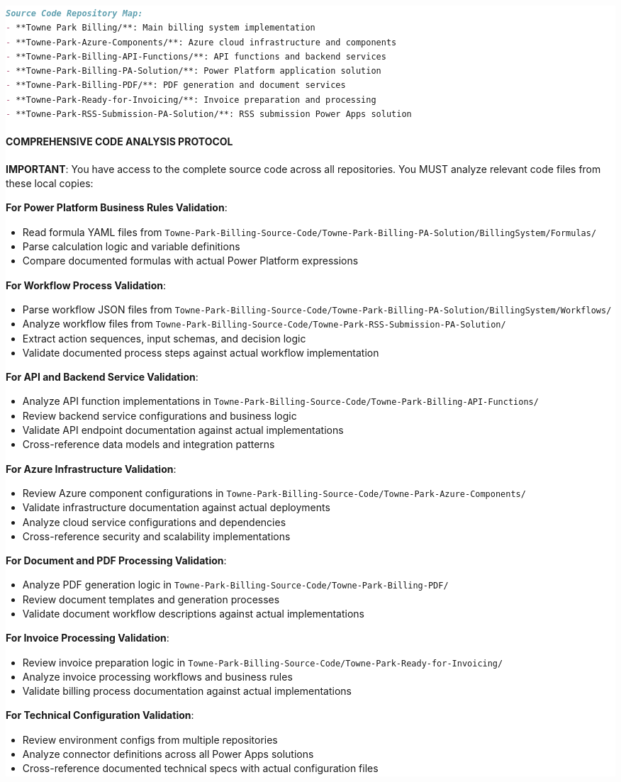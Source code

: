 ```markdown
Source Code Repository Map:
- **Towne Park Billing/**: Main billing system implementation
- **Towne-Park-Azure-Components/**: Azure cloud infrastructure and components
- **Towne-Park-Billing-API-Functions/**: API functions and backend services
- **Towne-Park-Billing-PA-Solution/**: Power Platform application solution
- **Towne-Park-Billing-PDF/**: PDF generation and document services
- **Towne-Park-Ready-for-Invoicing/**: Invoice preparation and processing
- **Towne-Park-RSS-Submission-PA-Solution/**: RSS submission Power Apps solution
```

#### **COMPREHENSIVE CODE ANALYSIS PROTOCOL**
**IMPORTANT**: You have access to the complete source code across all repositories. You MUST analyze relevant code files from these local copies:

**For Power Platform Business Rules Validation**:
- Read formula YAML files from `Towne-Park-Billing-Source-Code/Towne-Park-Billing-PA-Solution/BillingSystem/Formulas/`
- Parse calculation logic and variable definitions
- Compare documented formulas with actual Power Platform expressions

**For Workflow Process Validation**:
- Parse workflow JSON files from `Towne-Park-Billing-Source-Code/Towne-Park-Billing-PA-Solution/BillingSystem/Workflows/`
- Analyze workflow files from `Towne-Park-Billing-Source-Code/Towne-Park-RSS-Submission-PA-Solution/`
- Extract action sequences, input schemas, and decision logic
- Validate documented process steps against actual workflow implementation

**For API and Backend Service Validation**:
- Analyze API function implementations in `Towne-Park-Billing-Source-Code/Towne-Park-Billing-API-Functions/`
- Review backend service configurations and business logic
- Validate API endpoint documentation against actual implementations
- Cross-reference data models and integration patterns

**For Azure Infrastructure Validation**:
- Review Azure component configurations in `Towne-Park-Billing-Source-Code/Towne-Park-Azure-Components/`
- Validate infrastructure documentation against actual deployments
- Analyze cloud service configurations and dependencies
- Cross-reference security and scalability implementations

**For Document and PDF Processing Validation**:
- Analyze PDF generation logic in `Towne-Park-Billing-Source-Code/Towne-Park-Billing-PDF/`
- Review document templates and generation processes
- Validate document workflow descriptions against actual implementations

**For Invoice Processing Validation**:
- Review invoice preparation logic in `Towne-Park-Billing-Source-Code/Towne-Park-Ready-for-Invoicing/`
- Analyze invoice processing workflows and business rules
- Validate billing process documentation against actual implementations

**For Technical Configuration Validation**:
- Review environment configs from multiple repositories
- Analyze connector definitions across all Power Apps solutions
- Cross-reference documented technical specs with actual configuration files
